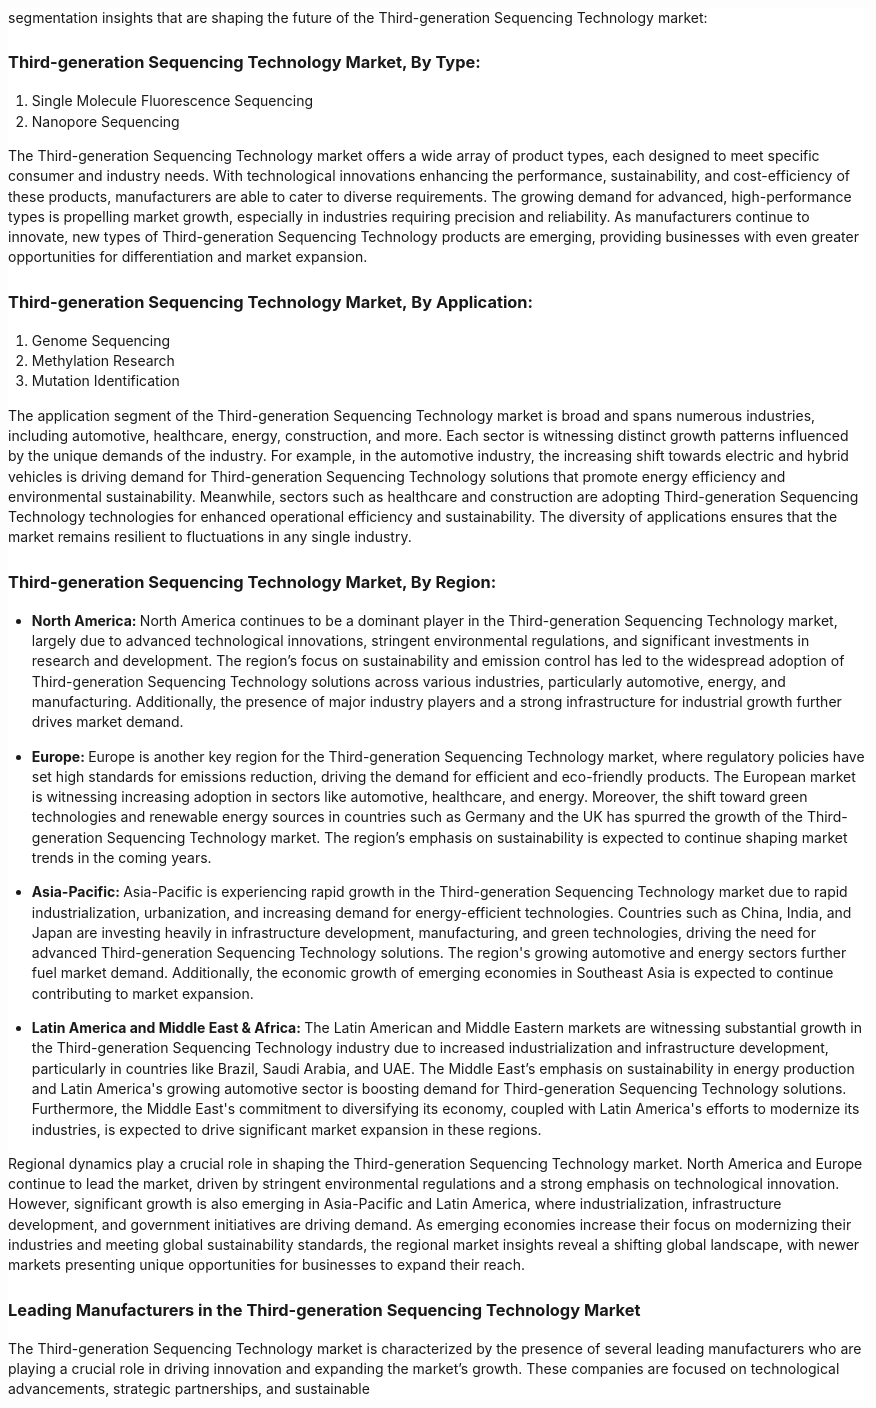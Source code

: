 segmentation insights that are shaping the future of the Third-generation Sequencing Technology market:</p><h3><strong>Third-generation Sequencing Technology Market, By Type:<br /></strong></h3><ol><li>Single Molecule Fluorescence Sequencing<li> Nanopore Sequencing</li></ol><p>The Third-generation Sequencing Technology market offers a wide array of product types, each designed to meet specific consumer and industry needs. With technological innovations enhancing the performance, sustainability, and cost-efficiency of these products, manufacturers are able to cater to diverse requirements. The growing demand for advanced, high-performance types is propelling market growth, especially in industries requiring precision and reliability. As manufacturers continue to innovate, new types of Third-generation Sequencing Technology products are emerging, providing businesses with even greater opportunities for differentiation and market expansion.</p><h3>Third-generation Sequencing Technology Market,&nbsp;By Application:</h3><ol><li>Genome Sequencing<li> Methylation Research<li> Mutation Identification</li></ol><p>The application segment of the Third-generation Sequencing Technology market is broad and spans numerous industries, including automotive, healthcare, energy, construction, and more. Each sector is witnessing distinct growth patterns influenced by the unique demands of the industry. For example, in the automotive industry, the increasing shift towards electric and hybrid vehicles is driving demand for Third-generation Sequencing Technology solutions that promote energy efficiency and environmental sustainability. Meanwhile, sectors such as healthcare and construction are adopting Third-generation Sequencing Technology technologies for enhanced operational efficiency and sustainability. The diversity of applications ensures that the market remains resilient to fluctuations in any single industry.</p><h3>Third-generation Sequencing Technology Market, By Region:</h3><ul><li><p><strong>North America:&nbsp;</strong>North America continues to be a dominant player in the Third-generation Sequencing Technology market, largely due to advanced technological innovations, stringent environmental regulations, and significant investments in research and development. The region&rsquo;s focus on sustainability and emission control has led to the widespread adoption of Third-generation Sequencing Technology solutions across various industries, particularly automotive, energy, and manufacturing. Additionally, the presence of major industry players and a strong infrastructure for industrial growth further drives market demand.</p></li><li><p><strong><strong>Europe:&nbsp;</strong></strong>Europe is another key region for the Third-generation Sequencing Technology market, where regulatory policies have set high standards for emissions reduction, driving the demand for efficient and eco-friendly products. The European market is witnessing increasing adoption in sectors like automotive, healthcare, and energy. Moreover, the shift toward green technologies and renewable energy sources in countries such as Germany and the UK has spurred the growth of the Third-generation Sequencing Technology market. The region&rsquo;s emphasis on sustainability is expected to continue shaping market trends in the coming years.</p></li><li><p><strong><strong>Asia-Pacific:&nbsp;</strong></strong>Asia-Pacific is experiencing rapid growth in the Third-generation Sequencing Technology market due to rapid industrialization, urbanization, and increasing demand for energy-efficient technologies. Countries such as China, India, and Japan are investing heavily in infrastructure development, manufacturing, and green technologies, driving the need for advanced Third-generation Sequencing Technology solutions. The region's growing automotive and energy sectors further fuel market demand. Additionally, the economic growth of emerging economies in Southeast Asia is expected to continue contributing to market expansion.</p></li><li><p><strong><strong>Latin America and Middle East &amp; Africa:&nbsp;</strong></strong>The Latin American and Middle Eastern markets are witnessing substantial growth in the Third-generation Sequencing Technology industry due to increased industrialization and infrastructure development, particularly in countries like Brazil, Saudi Arabia, and UAE. The Middle East&rsquo;s emphasis on sustainability in energy production and Latin America's growing automotive sector is boosting demand for Third-generation Sequencing Technology solutions. Furthermore, the Middle East's commitment to diversifying its economy, coupled with Latin America's efforts to modernize its industries, is expected to drive significant market expansion in these regions.</p></li></ul><p>Regional dynamics play a crucial role in shaping the Third-generation Sequencing Technology market. North America and Europe continue to lead the market, driven by stringent environmental regulations and a strong emphasis on technological innovation. However, significant growth is also emerging in Asia-Pacific and Latin America, where industrialization, infrastructure development, and government initiatives are driving demand. As emerging economies increase their focus on modernizing their industries and meeting global sustainability standards, the regional market insights reveal a shifting global landscape, with newer markets presenting unique opportunities for businesses to expand their reach.</p><h3><strong>Leading Manufacturers in the Third-generation Sequencing Technology Market</strong></h3><p>The Third-generation Sequencing Technology market is characterized by the presence of several leading manufacturers who are playing a crucial role in driving innovation and expanding the market&rsquo;s growth. These companies are focused on technological advancements, strategic partnerships, and sustainable
